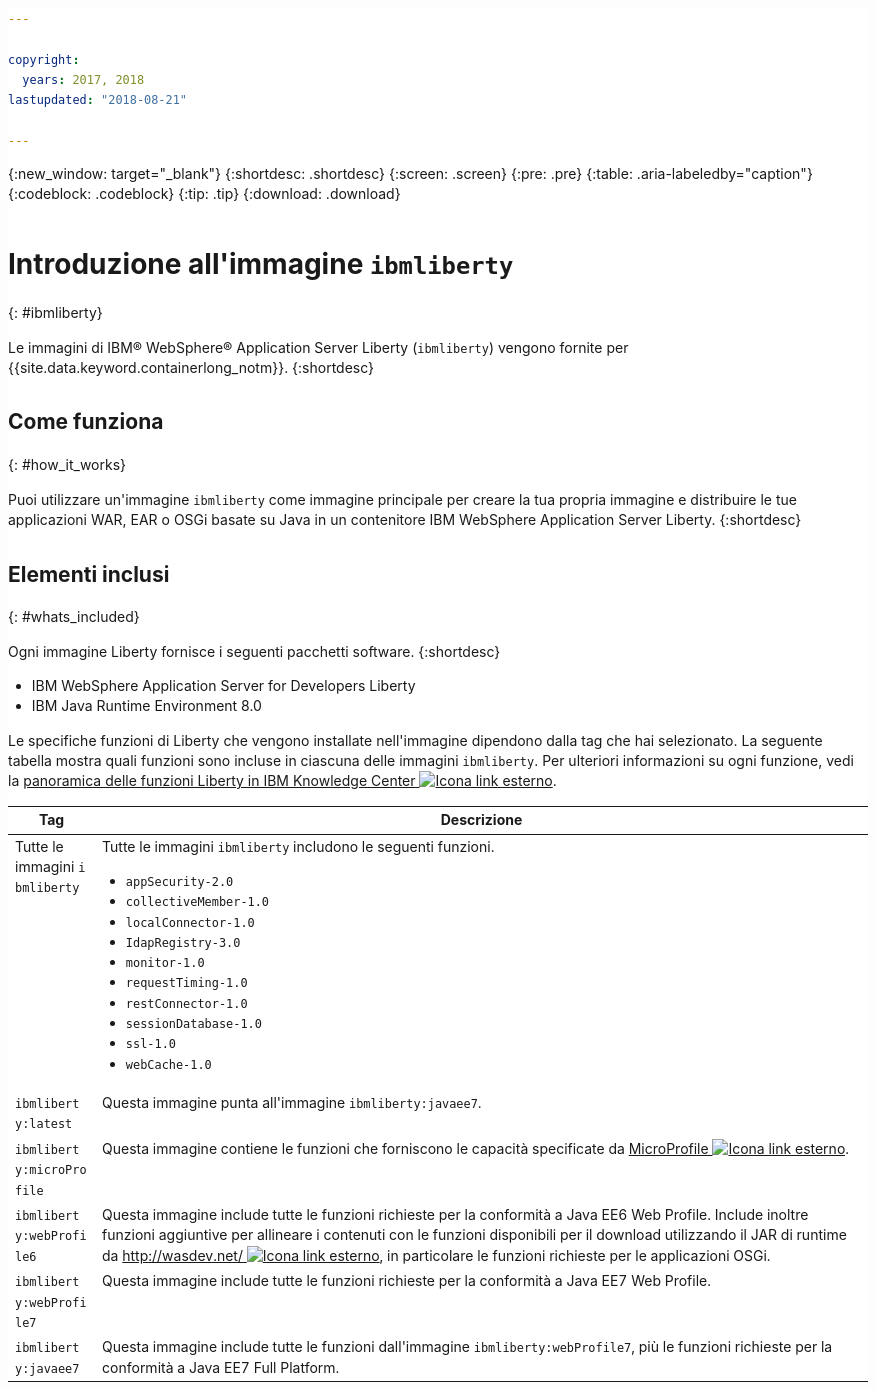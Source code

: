 ```yaml
---

copyright:
  years: 2017, 2018
lastupdated: "2018-08-21"

---
```


{:new_window: target="_blank"}
{:shortdesc: .shortdesc}
{:screen: .screen}
{:pre: .pre}
{:table: .aria-labeledby="caption"}
{:codeblock: .codeblock}
{:tip: .tip}
{:download: .download}

# Introduzione all'immagine `ibmliberty`
{: #ibmliberty}

Le immagini di IBM® WebSphere® Application Server Liberty \(`ibmliberty`\) vengono fornite per {{site.data.keyword.containerlong_notm}}.
{:shortdesc}

## Come funziona 
{: #how_it_works}

Puoi utilizzare un'immagine `ibmliberty` come immagine principale per creare la tua propria immagine e distribuire le tue applicazioni WAR, EAR o OSGi basate su Java in un contenitore IBM WebSphere Application Server Liberty.
{:shortdesc}

## Elementi inclusi 
{: #whats_included}

Ogni immagine Liberty fornisce i seguenti pacchetti software.
{:shortdesc}

-   IBM WebSphere Application Server for Developers Liberty
-   IBM Java Runtime Environment 8.0

Le specifiche funzioni di Liberty che vengono installate nell'immagine dipendono dalla tag che hai selezionato. La seguente tabella mostra quali funzioni sono incluse in ciascuna delle immagini `ibmliberty`. Per ulteriori informazioni su ogni funzione, vedi la [panoramica delle funzioni Liberty in IBM Knowledge Center ![Icona link esterno](../../icons/launch-glyph.svg "Icona link esterno")](http://www.ibm.com/support/knowledgecenter/SSAW57_8.5.5/com.ibm.websphere.wlp.nd.doc/ae/rwlp_feat.html).

|Tag|Descrizione|
|---|-----------|
|Tutte le immagini `ibmliberty`|Tutte le immagini `ibmliberty` includono le seguenti funzioni. <ul><li>`appSecurity-2.0`</li><li>`collectiveMember-1.0`</li><li>`localConnector-1.0`</li><li>`IdapRegistry-3.0`</li><li>`monitor-1.0`</li><li>`requestTiming-1.0`</li><li>`restConnector-1.0`</li><li>`sessionDatabase-1.0`</li><li>`ssl-1.0`</li><li>`webCache-1.0`</li></ul>|
|`ibmliberty:latest`|Questa immagine punta all'immagine `ibmliberty:javaee7`.|
|`ibmliberty:microProfile`|Questa immagine contiene le funzioni che forniscono le capacità specificate da [MicroProfile ![Icona link esterno](../../icons/launch-glyph.svg "Icona link esterno")](https://microprofile.io).|
|`ibmliberty:webProfile6`|Questa immagine include tutte le funzioni richieste per la conformità a Java EE6 Web Profile. Include inoltre funzioni aggiuntive per allineare i contenuti con le funzioni disponibili per il download utilizzando il JAR di runtime da [http://wasdev.net/ ![Icona link esterno](../../icons/launch-glyph.svg "Icona link esterno")](http://wasdev.net/), in particolare le funzioni richieste per le applicazioni OSGi.|
|`ibmliberty:webProfile7`|Questa immagine include tutte le funzioni richieste per la conformità a Java EE7 Web Profile.|
|`ibmliberty:javaee7`|Questa immagine include tutte le funzioni dall'immagine `ibmliberty:webProfile7`, più le funzioni richieste per la conformità a Java EE7 Full Platform.|

